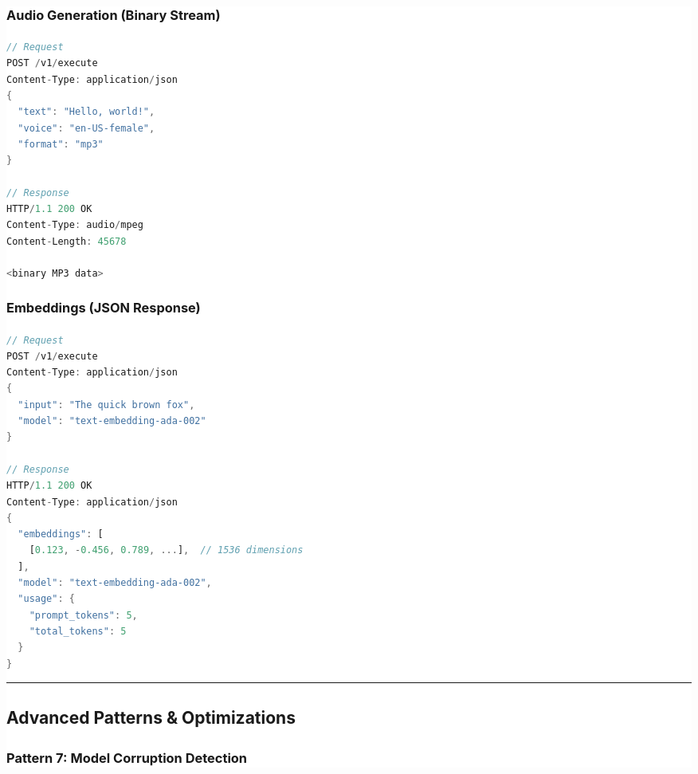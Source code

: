 ### Audio Generation (Binary Stream)

```rust
// Request
POST /v1/execute
Content-Type: application/json
{
  "text": "Hello, world!",
  "voice": "en-US-female",
  "format": "mp3"
}

// Response
HTTP/1.1 200 OK
Content-Type: audio/mpeg
Content-Length: 45678

<binary MP3 data>
```

### Embeddings (JSON Response)

```rust
// Request
POST /v1/execute
Content-Type: application/json
{
  "input": "The quick brown fox",
  "model": "text-embedding-ada-002"
}

// Response
HTTP/1.1 200 OK
Content-Type: application/json
{
  "embeddings": [
    [0.123, -0.456, 0.789, ...],  // 1536 dimensions
  ],
  "model": "text-embedding-ada-002",
  "usage": {
    "prompt_tokens": 5,
    "total_tokens": 5
  }
}
```

---

## Advanced Patterns & Optimizations

### Pattern 7: Model Corruption Detection
